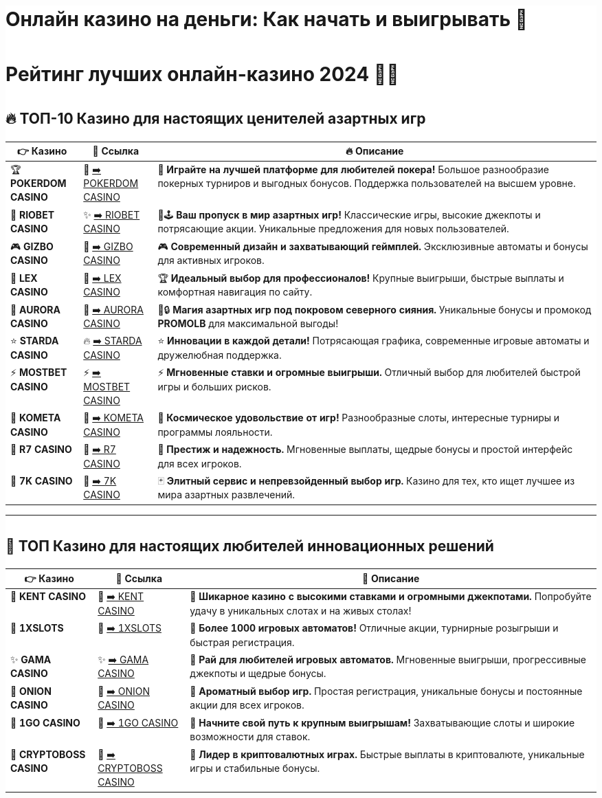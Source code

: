 # Онлайн казино на деньги: Как начать и выигрывать 🎰
# Рейтинг лучших онлайн-казино 2024 🎰💎

## 🔥 ТОП-10 Казино для настоящих ценителей азартных игр

| 👉 **Казино**          | 🔗 **Ссылка**                                            | 🔥 **Описание**                                                                                                                                                                                                                           |
|----------------------|-------------------------------------------------------|-----------------------------------------------------------------------------------------------------------------------------------------------------------------------------------------------|
| 🏆 **POKERDOM CASINO**  | 🔗 [➡️ POKERDOM CASINO](https://brandplay.link/Bxg7SC7H) | 📌 **Играйте на лучшей платформе для любителей покера!** Большое разнообразие покерных турниров и выгодных бонусов. Поддержка пользователей на высшем уровне.                                   |
| 🌟 **RIOBET CASINO**    | ✨ [➡️ RIOBET CASINO](https://brandplay.link/dtx89f2L)   | 🌟🕹️ **Ваш пропуск в мир азартных игр!** Классические игры, высокие джекпоты и потрясающие акции. Уникальные предложения для новых пользователей.                                             |
| 🎮 **GIZBO CASINO**     | 🎯 [➡️ GIZBO CASINO](https://gizbo-tea02.com/c8e962e89)  | 🎮 **Современный дизайн и захватывающий геймплей.** Эксклюзивные автоматы и бонусы для активных игроков.                                                                                       |
| 💎 **LEX CASINO**       | 💎 [➡️ LEX CASINO](https://brandplay.link/2HFTmBc8)      | 🏆 **Идеальный выбор для профессионалов!** Крупные выигрыши, быстрые выплаты и комфортная навигация по сайту.                                                                                  |
| 🌌 **AURORA CASINO**    | 🌟 [➡️ AURORA CASINO](https://10trafic-stat2.com/click/668546566bcc6313411604c7/6766/15114/subaccount?promocode=PROMOLB) | 🌌🔒 **Магия азартных игр под покровом северного сияния.** Уникальные бонусы и промокод **PROMOLB** для максимальной выгоды!                                                                   |
| ⭐ **STARDA CASINO**    | 🔥 [➡️ STARDA CASINO](https://brandplay.link/cpFQbWKn)   | ⭐ **Инновации в каждой детали!** Потрясающая графика, современные игровые автоматы и дружелюбная поддержка.                                                                                  |
| ⚡ **MOSTBET CASINO**   | ⚡ [➡️ MOSTBET CASINO](https://ktbtis024ifqfn0mst.com/beQs) | ⚡ **Мгновенные ставки и огромные выигрыши.** Отличный выбор для любителей быстрой игры и больших рисков.                                                                                      |
| 🚀 **KOMETA CASINO**    | 🚀 [➡️ KOMETA CASINO](https://brandplay.link/tLG15CCb)   | 🚀 **Космическое удовольствие от игр!** Разнообразные слоты, интересные турниры и программы лояльности.                                                                                        |
| 🏅 **R7 CASINO**        | 🏅 [➡️ R7 CASINO](https://brandplay.link/zPmNmTWG)       | 🏅 **Престиж и надежность.** Мгновенные выплаты, щедрые бонусы и простой интерфейс для всех игроков.                                                                                          |
| 🎴 **7K CASINO**        | 🎴 [➡️ 7K CASINO](https://brandplay.link/dd46bNgD)       | 🃏 **Элитный сервис и непревзойденный выбор игр.** Казино для тех, кто ищет лучшее из мира азартных развлечений.                                                                               |

---

## 🌟 ТОП Казино для настоящих любителей инновационных решений

| 👉 **Казино**          | 🔗 **Ссылка**                                            | 🌟 **Описание**                                                                                                                                                                                                                           |
|----------------------|-------------------------------------------------------|-----------------------------------------------------------------------------------------------------------------------------------------------------------------------------------------------|
| 🎩 **KENT CASINO**      | 🎩 [➡️ KENT CASINO](https://brandplay.link/tj7BwCb4)      | 🎩 **Шикарное казино с высокими ставками и огромными джекпотами.** Попробуйте удачу в уникальных слотах и на живых столах!                                                                    |
| 🎰 **1XSLOTS**          | 🎰 [➡️ 1XSLOTS](https://brandplay.link/R4xfxqdm)          | 🎰 **Более 1000 игровых автоматов!** Отличные акции, турнирные розыгрыши и быстрая регистрация.                                                                                                |
| ✨ **GAMA CASINO**      | ✨ [➡️ GAMA CASINO](https://brandplay.link/zrZpLFTP)      | 🌟 **Рай для любителей игровых автоматов.** Мгновенные выигрыши, прогрессивные джекпоты и щедрые бонусы.                                                                                       |
| 🧅 **ONION CASINO**     | 🧅 [➡️ ONION CASINO](https://obclk001-2d.top/click?offer_id=986&partner_id=10542&landing_id=1798&utm_medium=affiliate&sub_1=oncasino3) | 🧅 **Ароматный выбор игр.** Простая регистрация, уникальные бонусы и постоянные акции для всех игроков.                                                                                        |
| 🚦 **1GO CASINO**       | 🚦 [➡️ 1GO CASINO](https://1go-ircp01.com/ce015f410)      | 🚦 **Начните свой путь к крупным выигрышам!** Захватывающие слоты и широкие возможности для ставок.                                                                                           |
| 💎 **CRYPTOBOSS CASINO**| 💎 [➡️ CRYPTOBOSS CASINO](https://cryptobossc.online/d847bcfa9) | 💎 **Лидер в криптовалютных играх.** Быстрые выплаты в криптовалюте, уникальные игры и стабильные бонусы.                                                                                      |